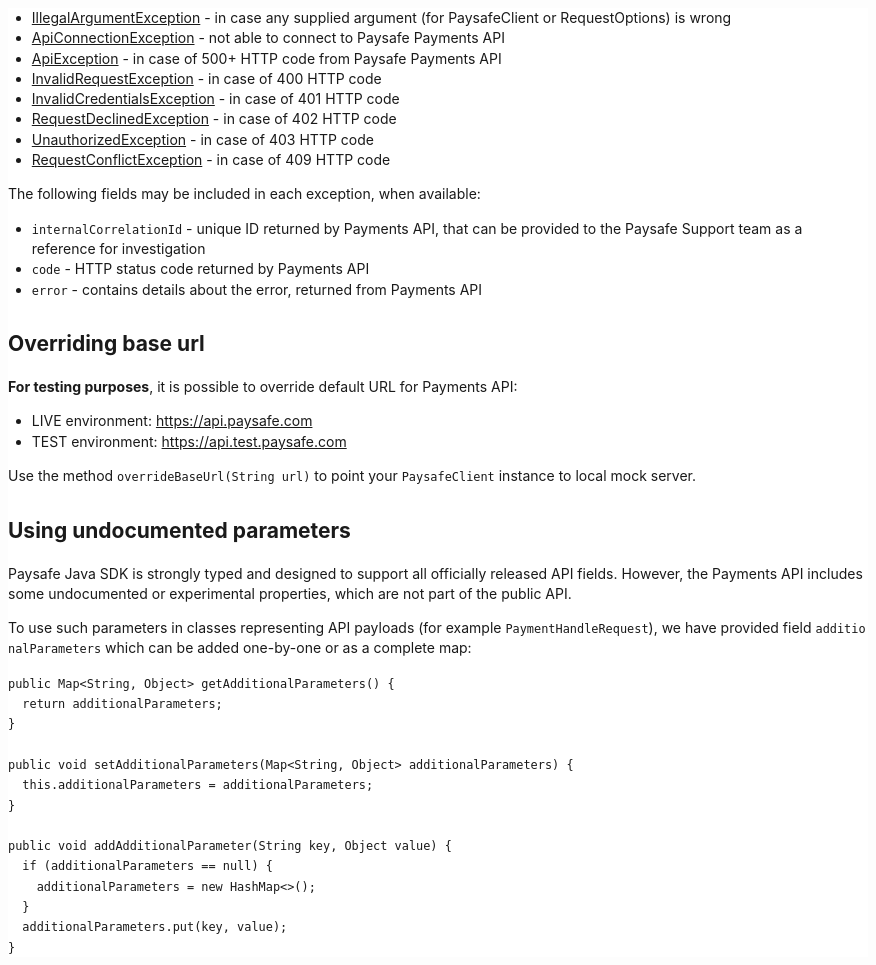 - [IllegalArgumentException](src%2Fmain%2Fjava%2Fcom%2Fpaysafe%2Fpayments%2Ferrorhandling%2Fexception%2FIllegalArgumentException.java) - in case any supplied argument (for PaysafeClient or RequestOptions) is wrong
- [ApiConnectionException](src%2Fmain%2Fjava%2Fcom%2Fpaysafe%2Fpayments%2Ferrorhandling%2Fexception%2FApiConnectionException.java) - not able to connect to Paysafe Payments API
- [ApiException](src%2Fmain%2Fjava%2Fcom%2Fpaysafe%2Fpayments%2Ferrorhandling%2Fexception%2FApiException.java) - in case of 500+ HTTP code from Paysafe Payments API
- [InvalidRequestException](src%2Fmain%2Fjava%2Fcom%2Fpaysafe%2Fpayments%2Ferrorhandling%2Fexception%2FInvalidRequestException.java) - in case of 400 HTTP code
- [InvalidCredentialsException](src%2Fmain%2Fjava%2Fcom%2Fpaysafe%2Fpayments%2Ferrorhandling%2Fexception%2FInvalidCredentialsException.java) - in case of 401 HTTP code
- [RequestDeclinedException](src%2Fmain%2Fjava%2Fcom%2Fpaysafe%2Fpayments%2Ferrorhandling%2Fexception%2FRequestDeclinedException.java) - in case of 402 HTTP code
- [UnauthorizedException](src%2Fmain%2Fjava%2Fcom%2Fpaysafe%2Fpayments%2Ferrorhandling%2Fexception%2FUnauthorizedException.java) - in case of 403 HTTP code
- [RequestConflictException](src%2Fmain%2Fjava%2Fcom%2Fpaysafe%2Fpayments%2Ferrorhandling%2Fexception%2FRequestConflictException.java) - in case of 409 HTTP code

The following fields may be included in each exception, when available:

- `internalCorrelationId` - unique ID returned by Payments API, that can be provided to the Paysafe Support team as a reference for investigation
- `code` - HTTP status code returned by Payments API
- `error` - contains details about the error, returned from Payments API

## Overriding base url

**For testing purposes**, it is possible to override default URL for Payments API:

- LIVE environment: https://api.paysafe.com
- TEST environment: https://api.test.paysafe.com

Use the method `overrideBaseUrl(String url)` to point your `PaysafeClient` instance to local mock server.

## Using undocumented parameters

Paysafe Java SDK is strongly typed and designed to support all officially released API fields. 
However, the Payments API includes some undocumented or experimental properties, which are not part of the public API.

To use such parameters in classes representing API payloads (for example `PaymentHandleRequest`), 
we have provided field `additionalParameters` which can be added one-by-one or as a complete map:

    public Map<String, Object> getAdditionalParameters() {
      return additionalParameters;
    }
    
    public void setAdditionalParameters(Map<String, Object> additionalParameters) {
      this.additionalParameters = additionalParameters;
    }
    
    public void addAdditionalParameter(String key, Object value) {
      if (additionalParameters == null) {
        additionalParameters = new HashMap<>();
      }
      additionalParameters.put(key, value);
    }

